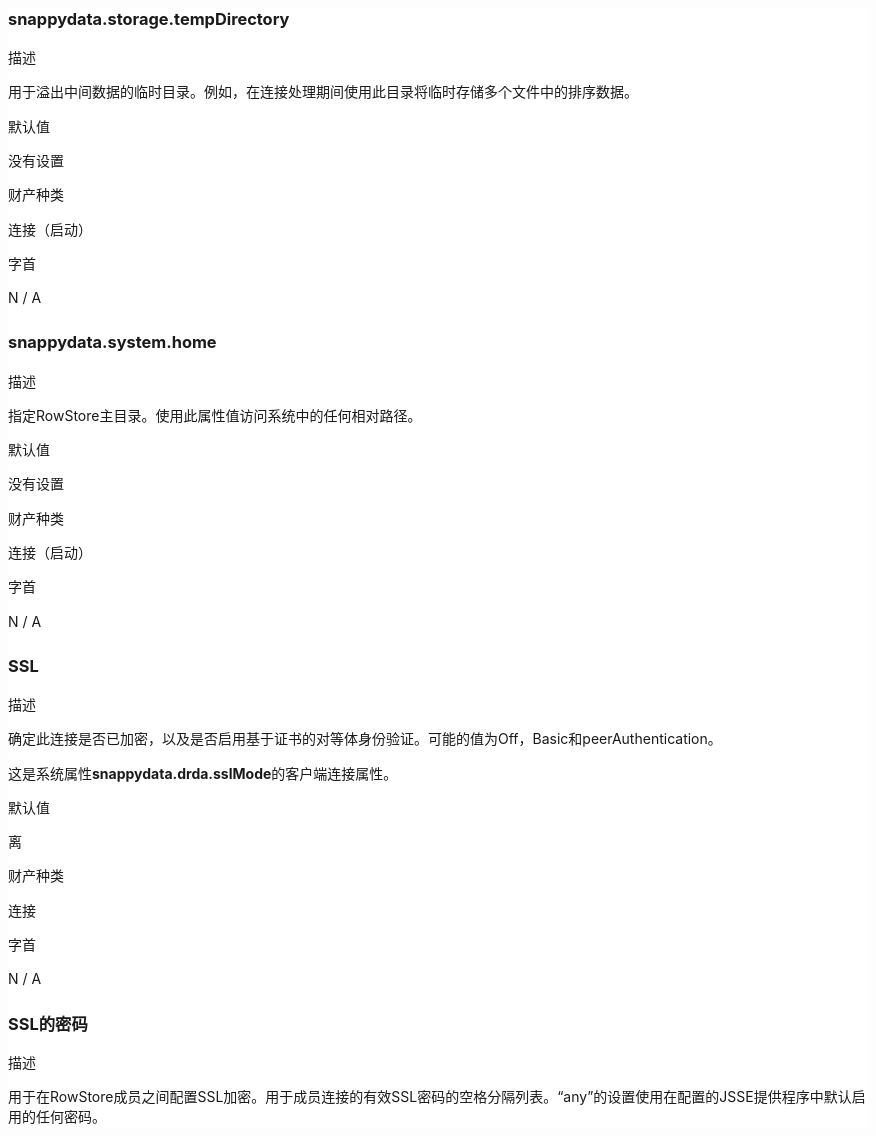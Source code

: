 
### snappydata.storage.tempDirectory ###
描述

用于溢出中间数据的临时目录。例如，在连接处理期间使用此目录将临时存储多个文件中的排序数据。

默认值

没有设置

财产种类

连接（启动）

字首

N / A


### snappydata.system.home ###
描述

指定RowStore主目录。使用此属性值访问系统中的任何相对路径。

默认值

没有设置

财产种类

连接（启动）

字首

N / A


### SSL ###
描述

确定此连接是否已加密，以及是否启用基于证书的对等体身份验证。可能的值为Off，Basic和peerAuthentication。

这是系统属性**snappydata.drda.sslMode**的客户端连接属性。

默认值

离

财产种类

连接

字首

N / A


### SSL的密码 ###
描述

用于在RowStore成员之间配置SSL加密。用于成员连接的有效SSL密码的空格分隔列表。“any”的设置使用在配置的JSSE提供程序中默认启用的任何密码。
